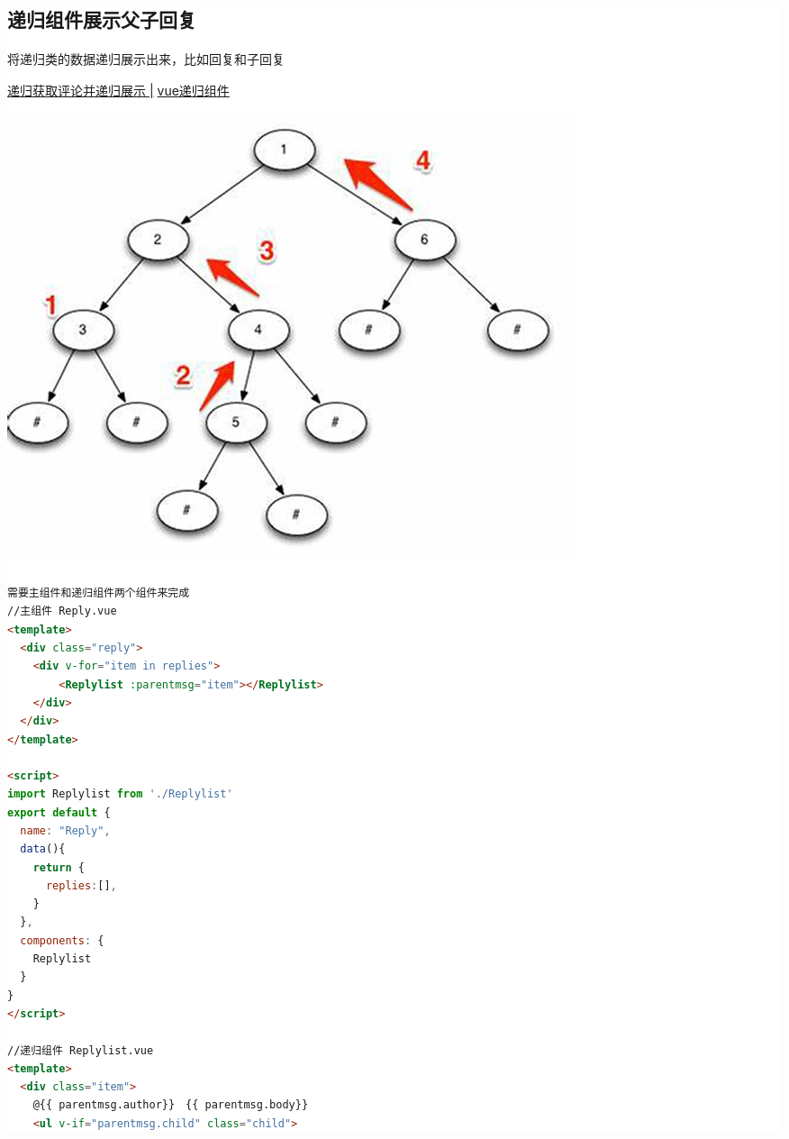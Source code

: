 ## 递归组件展示父子回复
将递归类的数据递归展示出来，比如回复和子回复

[递归获取评论并递归展示 |](https://steemjiang.com/article/338vu)
[vue递归组件](https://www.jianshu.com/p/84eb67487113)

![节点图示](./dates-win/images/node2.jpg)
```html
需要主组件和递归组件两个组件来完成
//主组件 Reply.vue
<template>
  <div class="reply">
    <div v-for="item in replies">
        <Replylist :parentmsg="item"></Replylist>
    </div>
  </div>
</template>

<script>
import Replylist from './Replylist'
export default {
  name: "Reply",
  data(){
    return {
      replies:[],
    }
  },
  components: {
    Replylist
  }
}
</script>

//递归组件 Replylist.vue
<template>
  <div class="item">
    @{{ parentmsg.author}}　{{ parentmsg.body}}
    <ul v-if="parentmsg.child" class="child">
```